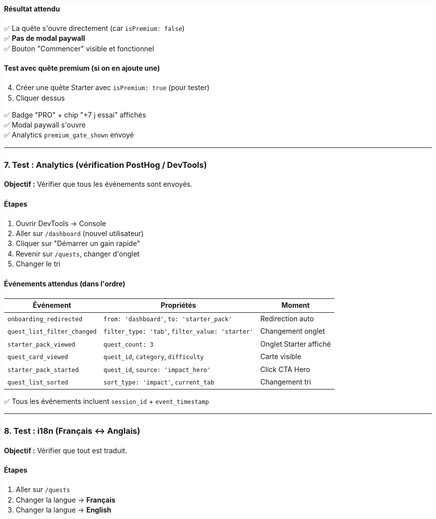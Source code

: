 #### Résultat attendu
✅ La quête s'ouvre directement (car `isPremium: false`)  
✅ **Pas de modal paywall**  
✅ Bouton "Commencer" visible et fonctionnel

#### Test avec quête premium (si on en ajoute une)
4. Créer une quête Starter avec `isPremium: true` (pour tester)
5. Cliquer dessus

✅ Badge "PRO" + chip "+7 j essai" affichés  
✅ Modal paywall s'ouvre  
✅ Analytics `premium_gate_shown` envoyé

---

### **7. Test : Analytics (vérification PostHog / DevTools)**

**Objectif :** Vérifier que tous les événements sont envoyés.

#### Étapes
1. Ouvrir DevTools → Console
2. Aller sur `/dashboard` (nouvel utilisateur)
3. Cliquer sur "Démarrer un gain rapide"
4. Revenir sur `/quests`, changer d'onglet
5. Changer le tri

#### Événements attendus (dans l'ordre)

| Événement | Propriétés | Moment |
|-----------|------------|--------|
| `onboarding_redirected` | `from: 'dashboard'`, `to: 'starter_pack'` | Redirection auto |
| `quest_list_filter_changed` | `filter_type: 'tab'`, `filter_value: 'starter'` | Changement onglet |
| `starter_pack_viewed` | `quest_count: 3` | Onglet Starter affiché |
| `quest_card_viewed` | `quest_id`, `category`, `difficulty` | Carte visible |
| `starter_pack_started` | `quest_id`, `source: 'impact_hero'` | Click CTA Hero |
| `quest_list_sorted` | `sort_type: 'impact'`, `current_tab` | Changement tri |

✅ Tous les événements incluent `session_id` + `event_timestamp`

---

### **8. Test : i18n (Français ↔ Anglais)**

**Objectif :** Vérifier que tout est traduit.

#### Étapes
1. Aller sur `/quests`
2. Changer la langue → **Français**
3. Changer la langue → **English**
